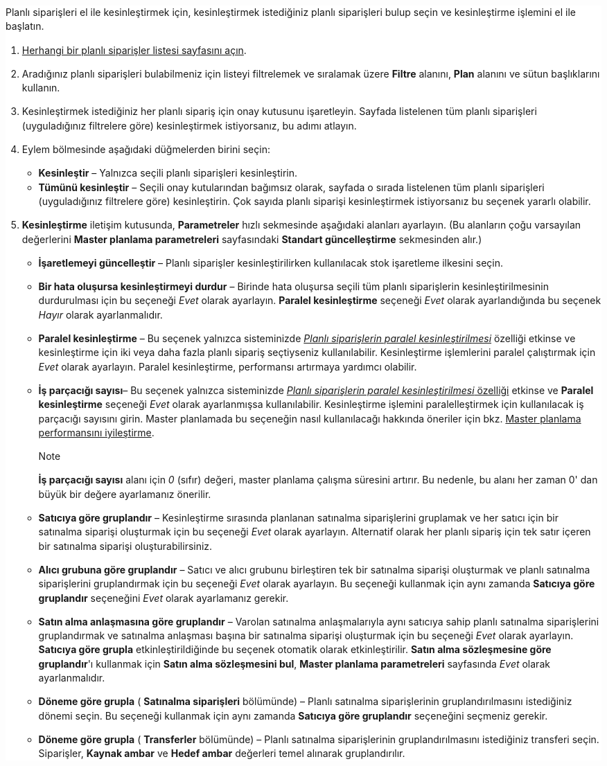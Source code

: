 Planlı siparişleri el ile kesinleştirmek için, kesinleştirmek istediğiniz planlı siparişleri bulup seçin ve kesinleştirme işlemini el ile başlatın.

1. [Herhangi bir planlı siparişler listesi sayfasını açın](approved-planned-order.md#view-planned-orders).
1. Aradığınız planlı siparişleri bulabilmeniz için listeyi filtrelemek ve sıralamak üzere **Filtre** alanını, **Plan** alanını ve sütun başlıklarını kullanın.
1. Kesinleştirmek istediğiniz her planlı sipariş için onay kutusunu işaretleyin. Sayfada listelenen tüm planlı siparişleri (uyguladığınız filtrelere göre) kesinleştirmek istiyorsanız, bu adımı atlayın.
1. Eylem bölmesinde aşağıdaki düğmelerden birini seçin:

    - **Kesinleştir** – Yalnızca seçili planlı siparişleri kesinleştirin.
    - **Tümünü kesinleştir** – Seçili onay kutularından bağımsız olarak, sayfada o sırada listelenen tüm planlı siparişleri (uyguladığınız filtrelere göre) kesinleştirin. Çok sayıda planlı siparişi kesinleştirmek istiyorsanız bu seçenek yararlı olabilir.

1. **Kesinleştirme** iletişim kutusunda, **Parametreler** hızlı sekmesinde aşağıdaki alanları ayarlayın. (Bu alanların çoğu varsayılan değerlerini **Master planlama parametreleri** sayfasındaki **Standart güncelleştirme** sekmesinden alır.)

    - **İşaretlemeyi güncelleştir** – Planlı siparişler kesinleştirilirken kullanılacak stok işaretleme ilkesini seçin.
    - **Bir hata oluşursa kesinleştirmeyi durdur** – Birinde hata oluşursa seçili tüm planlı siparişlerin kesinleştirilmesinin durdurulması için bu seçeneği *Evet* olarak ayarlayın. **Paralel kesinleştirme** seçeneği *Evet* olarak ayarlandığında bu seçenek *Hayır* olarak ayarlanmalıdır.
    - **Paralel kesinleştirme** – Bu seçenek yalnızca sisteminizde [*Planlı siparişlerin paralel kesinleştirilmesi*](#enable-features) özelliği etkinse ve kesinleştirme için iki veya daha fazla planlı sipariş seçtiyseniz kullanılabilir. Kesinleştirme işlemlerini paralel çalıştırmak için *Evet* olarak ayarlayın. Paralel kesinleştirme, performansı artırmaya yardımcı olabilir.
    - **İş parçacığı sayısı**– Bu seçenek yalnızca sisteminizde [*Planlı siparişlerin paralel kesinleştirilmesi* özelliği](#enable-features) etkinse ve **Paralel kesinleştirme** seçeneği *Evet* olarak ayarlanmışsa kullanılabilir. Kesinleştirme işlemini paralelleştirmek için kullanılacak iş parçacığı sayısını girin. Master planlamada bu seçeneğin nasıl kullanılacağı hakkında öneriler için bkz. [Master planlama performansını iyileştirme](../master-planning-performance.md#number-of-threads).

        > [!NOTE]
        > **İş parçacığı sayısı** alanı için *0* (sıfır) değeri, master planlama çalışma süresini artırır. Bu nedenle, bu alanı her zaman 0' dan büyük bir değere ayarlamanız önerilir.

    - **Satıcıya göre gruplandır** – Kesinleştirme sırasında planlanan satınalma siparişlerini gruplamak ve her satıcı için bir satınalma siparişi oluşturmak için bu seçeneği *Evet* olarak ayarlayın. Alternatif olarak her planlı sipariş için tek satır içeren bir satınalma siparişi oluşturabilirsiniz.
    - **Alıcı grubuna göre gruplandır** – Satıcı ve alıcı grubunu birleştiren tek bir satınalma siparişi oluşturmak ve planlı satınalma siparişlerini gruplandırmak için bu seçeneği *Evet* olarak ayarlayın. Bu seçeneği kullanmak için aynı zamanda **Satıcıya göre gruplandır** seçeneğini *Evet* olarak ayarlamanız gerekir.
    - **Satın alma anlaşmasına göre gruplandır** – Varolan satınalma anlaşmalarıyla aynı satıcıya sahip planlı satınalma siparişlerini gruplandırmak ve satınalma anlaşması başına bir satınalma siparişi oluşturmak için bu seçeneği *Evet* olarak ayarlayın. **Satıcıya göre grupla** etkinleştirildiğinde bu seçenek otomatik olarak etkinleştirilir. **Satın alma sözleşmesine göre gruplandır**'ı kullanmak için **Satın alma sözleşmesini bul**, **Master planlama parametreleri** sayfasında *Evet* olarak ayarlanmalıdır.
    - **Döneme göre grupla** ( **Satınalma siparişleri** bölümünde) – Planlı satınalma siparişlerinin gruplandırılmasını istediğiniz dönemi seçin. Bu seçeneği kullanmak için aynı zamanda **Satıcıya göre gruplandır** seçeneğini seçmeniz gerekir.
    - **Döneme göre grupla** ( **Transferler** bölümünde) – Planlı satınalma siparişlerinin gruplandırılmasını istediğiniz transferi seçin. Siparişler, **Kaynak ambar** ve **Hedef ambar** değerleri temel alınarak gruplandırılır.
